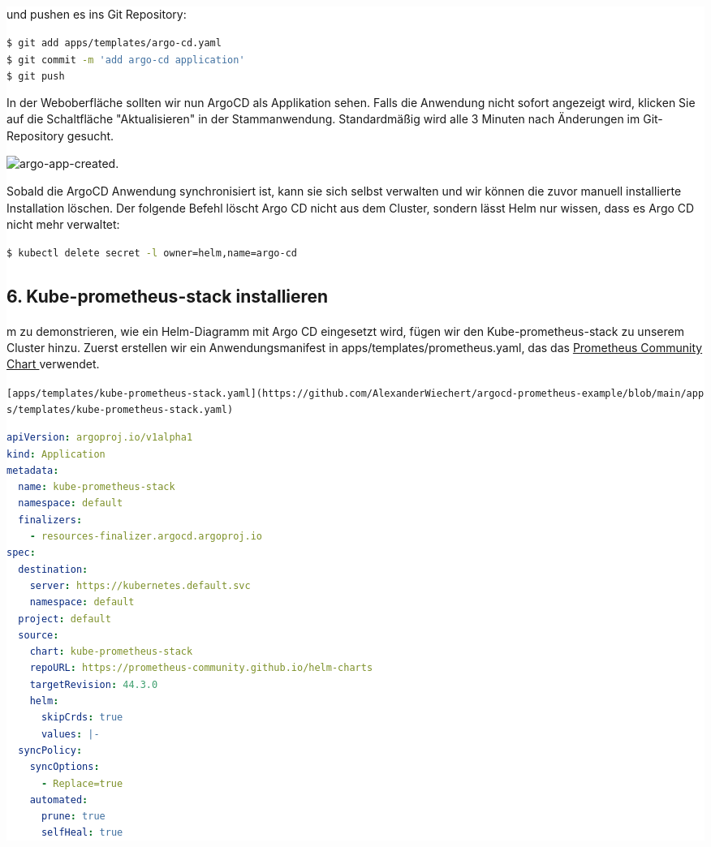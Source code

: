 und pushen es ins Git Repository:

```bash
$ git add apps/templates/argo-cd.yaml
$ git commit -m 'add argo-cd application'
$ git push
```

In der Weboberfläche sollten wir nun ArgoCD als Applikation sehen. Falls die Anwendung nicht sofort angezeigt wird, klicken Sie auf die Schaltfläche "Aktualisieren" in der Stammanwendung. 
Standardmäßig wird alle 3 Minuten nach Änderungen im Git-Repository gesucht.

![argo-app-created.](../../img/4-argo-app-created.webp)

Sobald die ArgoCD Anwendung synchronisiert ist, kann sie sich selbst verwalten und wir können die zuvor manuell installierte Installation löschen. 
Der folgende Befehl löscht Argo CD nicht aus dem Cluster, sondern lässt Helm nur wissen, dass es Argo CD nicht mehr verwaltet:

```bash
$ kubectl delete secret -l owner=helm,name=argo-cd
```

## 6. Kube-prometheus-stack installieren

m zu demonstrieren, wie ein Helm-Diagramm mit Argo CD eingesetzt wird, fügen wir den Kube-prometheus-stack zu unserem Cluster hinzu.
Zuerst erstellen wir ein Anwendungsmanifest in apps/templates/prometheus.yaml, das das [Prometheus Community Chart ](https://github.com/prometheus-community/helm-charts/tree/main/charts/kube-prometheus-stack)verwendet.

`[apps/templates/kube-prometheus-stack.yaml](https://github.com/AlexanderWiechert/argocd-prometheus-example/blob/main/apps/templates/kube-prometheus-stack.yaml)`

```yaml
apiVersion: argoproj.io/v1alpha1
kind: Application
metadata:
  name: kube-prometheus-stack
  namespace: default
  finalizers:
    - resources-finalizer.argocd.argoproj.io
spec:
  destination:
    server: https://kubernetes.default.svc
    namespace: default
  project: default
  source:
    chart: kube-prometheus-stack
    repoURL: https://prometheus-community.github.io/helm-charts
    targetRevision: 44.3.0
    helm:
      skipCrds: true
      values: |-
  syncPolicy:
    syncOptions:
      - Replace=true
    automated:
      prune: true
      selfHeal: true
```
